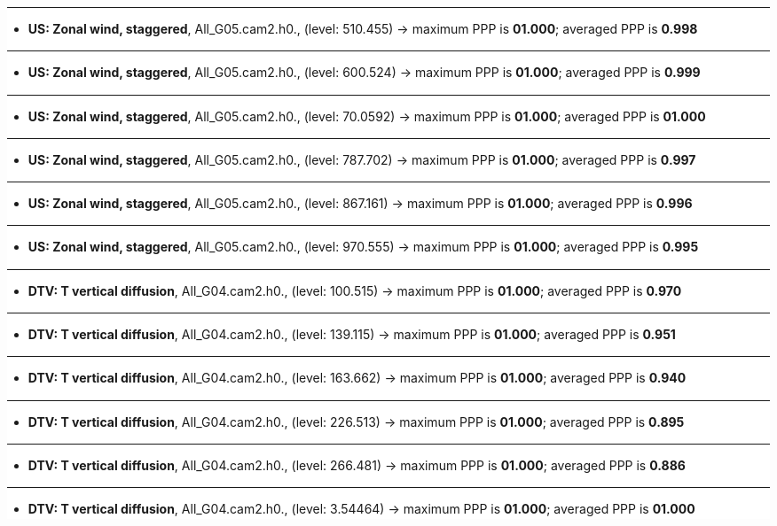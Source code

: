 ------ 
 
  * __US: Zonal wind, staggered__, All_G05.cam2.h0., (level: 510.455) -> maximum PPP is __01.000__; averaged PPP is __0.998__ 
 
------ 
 
  * __US: Zonal wind, staggered__, All_G05.cam2.h0., (level: 600.524) -> maximum PPP is __01.000__; averaged PPP is __0.999__ 
 
------ 
 
  * __US: Zonal wind, staggered__, All_G05.cam2.h0., (level: 70.0592) -> maximum PPP is __01.000__; averaged PPP is __01.000__ 
 
------ 
 
  * __US: Zonal wind, staggered__, All_G05.cam2.h0., (level: 787.702) -> maximum PPP is __01.000__; averaged PPP is __0.997__ 
 
------ 
 
  * __US: Zonal wind, staggered__, All_G05.cam2.h0., (level: 867.161) -> maximum PPP is __01.000__; averaged PPP is __0.996__ 
 
------ 
 
  * __US: Zonal wind, staggered__, All_G05.cam2.h0., (level: 970.555) -> maximum PPP is __01.000__; averaged PPP is __0.995__ 
 
------ 
 
  * __DTV: T vertical diffusion__, All_G04.cam2.h0., (level: 100.515) -> maximum PPP is __01.000__; averaged PPP is __0.970__ 
 
------ 
 
  * __DTV: T vertical diffusion__, All_G04.cam2.h0., (level: 139.115) -> maximum PPP is __01.000__; averaged PPP is __0.951__ 
 
------ 
 
  * __DTV: T vertical diffusion__, All_G04.cam2.h0., (level: 163.662) -> maximum PPP is __01.000__; averaged PPP is __0.940__ 
 
------ 
 
  * __DTV: T vertical diffusion__, All_G04.cam2.h0., (level: 226.513) -> maximum PPP is __01.000__; averaged PPP is __0.895__ 
 
------ 
 
  * __DTV: T vertical diffusion__, All_G04.cam2.h0., (level: 266.481) -> maximum PPP is __01.000__; averaged PPP is __0.886__ 
 
------ 
 
  * __DTV: T vertical diffusion__, All_G04.cam2.h0., (level: 3.54464) -> maximum PPP is __01.000__; averaged PPP is __01.000__ 
 
